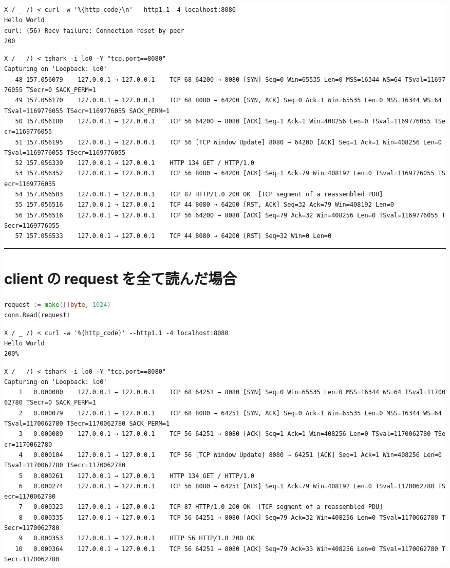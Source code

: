 ``` shell
X / _ /) < curl -w '%{http_code}\n' --http1.1 -4 localhost:8080
Hello World
curl: (56) Recv failure: Connection reset by peer
200
```

``` shell
X / _ /) < tshark -i lo0 -Y "tcp.port==8080"
Capturing on 'Loopback: lo0'
   48 157.056079    127.0.0.1 → 127.0.0.1    TCP 68 64200 → 8080 [SYN] Seq=0 Win=65535 Len=0 MSS=16344 WS=64 TSval=1169776055 TSecr=0 SACK_PERM=1
   49 157.056170    127.0.0.1 → 127.0.0.1    TCP 68 8080 → 64200 [SYN, ACK] Seq=0 Ack=1 Win=65535 Len=0 MSS=16344 WS=64 TSval=1169776055 TSecr=1169776055 SACK_PERM=1
   50 157.056180    127.0.0.1 → 127.0.0.1    TCP 56 64200 → 8080 [ACK] Seq=1 Ack=1 Win=408256 Len=0 TSval=1169776055 TSecr=1169776055
   51 157.056195    127.0.0.1 → 127.0.0.1    TCP 56 [TCP Window Update] 8080 → 64200 [ACK] Seq=1 Ack=1 Win=408256 Len=0 TSval=1169776055 TSecr=1169776055
   52 157.056339    127.0.0.1 → 127.0.0.1    HTTP 134 GET / HTTP/1.0
   53 157.056352    127.0.0.1 → 127.0.0.1    TCP 56 8080 → 64200 [ACK] Seq=1 Ack=79 Win=408192 Len=0 TSval=1169776055 TSecr=1169776055
   54 157.056503    127.0.0.1 → 127.0.0.1    TCP 87 HTTP/1.0 200 OK  [TCP segment of a reassembled PDU]
   55 157.056516    127.0.0.1 → 127.0.0.1    TCP 44 8080 → 64200 [RST, ACK] Seq=32 Ack=79 Win=408192 Len=0
   56 157.056516    127.0.0.1 → 127.0.0.1    TCP 56 64200 → 8080 [ACK] Seq=79 Ack=32 Win=408256 Len=0 TSval=1169776055 TSecr=1169776055
   57 157.056533    127.0.0.1 → 127.0.0.1    TCP 44 8080 → 64200 [RST] Seq=32 Win=0 Len=0
```

---

# client の request を全て読んだ場合

``` go
request := make([]byte, 1024)
conn.Read(request)
```

``` shell
X / _ /) < curl -w '%{http_code}' --http1.1 -4 localhost:8080
Hello World
200%
```

``` shell
X / _ /) < tshark -i lo0 -Y "tcp.port==8080"
Capturing on 'Loopback: lo0'
    1   0.000000    127.0.0.1 → 127.0.0.1    TCP 68 64251 → 8080 [SYN] Seq=0 Win=65535 Len=0 MSS=16344 WS=64 TSval=1170062780 TSecr=0 SACK_PERM=1
    2   0.000079    127.0.0.1 → 127.0.0.1    TCP 68 8080 → 64251 [SYN, ACK] Seq=0 Ack=1 Win=65535 Len=0 MSS=16344 WS=64 TSval=1170062780 TSecr=1170062780 SACK_PERM=1
    3   0.000089    127.0.0.1 → 127.0.0.1    TCP 56 64251 → 8080 [ACK] Seq=1 Ack=1 Win=408256 Len=0 TSval=1170062780 TSecr=1170062780
    4   0.000104    127.0.0.1 → 127.0.0.1    TCP 56 [TCP Window Update] 8080 → 64251 [ACK] Seq=1 Ack=1 Win=408256 Len=0 TSval=1170062780 TSecr=1170062780
    5   0.000261    127.0.0.1 → 127.0.0.1    HTTP 134 GET / HTTP/1.0
    6   0.000274    127.0.0.1 → 127.0.0.1    TCP 56 8080 → 64251 [ACK] Seq=1 Ack=79 Win=408192 Len=0 TSval=1170062780 TSecr=1170062780
    7   0.000323    127.0.0.1 → 127.0.0.1    TCP 87 HTTP/1.0 200 OK  [TCP segment of a reassembled PDU]
    8   0.000335    127.0.0.1 → 127.0.0.1    TCP 56 64251 → 8080 [ACK] Seq=79 Ack=32 Win=408256 Len=0 TSval=1170062780 TSecr=1170062780
    9   0.000353    127.0.0.1 → 127.0.0.1    HTTP 56 HTTP/1.0 200 OK
   10   0.000364    127.0.0.1 → 127.0.0.1    TCP 56 64251 → 8080 [ACK] Seq=79 Ack=33 Win=408256 Len=0 TSval=1170062780 TSecr=1170062780
```